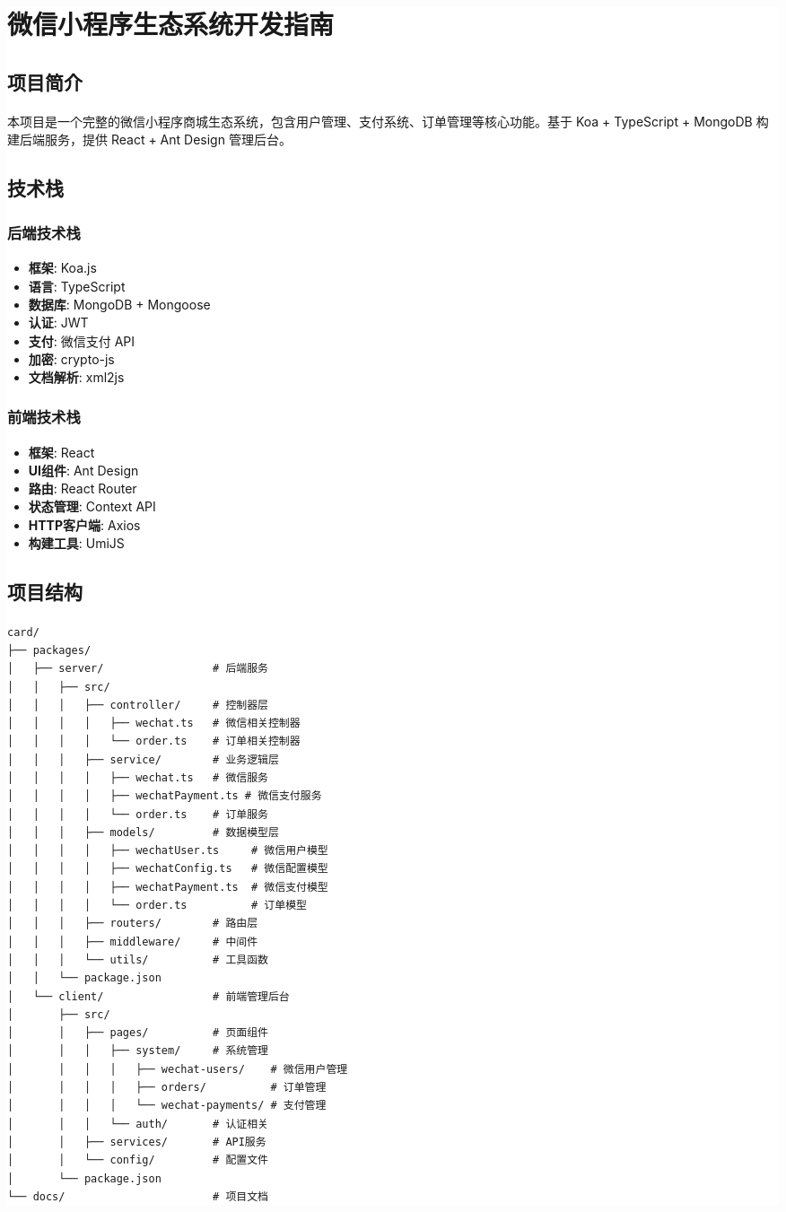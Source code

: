 # 微信小程序生态系统开发指南

## 项目简介

本项目是一个完整的微信小程序商城生态系统，包含用户管理、支付系统、订单管理等核心功能。基于 Koa + TypeScript + MongoDB 构建后端服务，提供 React + Ant Design 管理后台。

## 技术栈

### 后端技术栈
- **框架**: Koa.js
- **语言**: TypeScript
- **数据库**: MongoDB + Mongoose
- **认证**: JWT
- **支付**: 微信支付 API
- **加密**: crypto-js
- **文档解析**: xml2js

### 前端技术栈
- **框架**: React
- **UI组件**: Ant Design
- **路由**: React Router
- **状态管理**: Context API
- **HTTP客户端**: Axios
- **构建工具**: UmiJS

## 项目结构

```
card/
├── packages/
│   ├── server/                 # 后端服务
│   │   ├── src/
│   │   │   ├── controller/     # 控制器层
│   │   │   │   ├── wechat.ts   # 微信相关控制器
│   │   │   │   └── order.ts    # 订单相关控制器
│   │   │   ├── service/        # 业务逻辑层
│   │   │   │   ├── wechat.ts   # 微信服务
│   │   │   │   ├── wechatPayment.ts # 微信支付服务
│   │   │   │   └── order.ts    # 订单服务
│   │   │   ├── models/         # 数据模型层
│   │   │   │   ├── wechatUser.ts     # 微信用户模型
│   │   │   │   ├── wechatConfig.ts   # 微信配置模型
│   │   │   │   ├── wechatPayment.ts  # 微信支付模型
│   │   │   │   └── order.ts          # 订单模型
│   │   │   ├── routers/        # 路由层
│   │   │   ├── middleware/     # 中间件
│   │   │   └── utils/          # 工具函数
│   │   └── package.json
│   └── client/                 # 前端管理后台
│       ├── src/
│       │   ├── pages/          # 页面组件
│       │   │   ├── system/     # 系统管理
│       │   │   │   ├── wechat-users/    # 微信用户管理
│       │   │   │   ├── orders/          # 订单管理
│       │   │   │   └── wechat-payments/ # 支付管理
│       │   │   └── auth/       # 认证相关
│       │   ├── services/       # API服务
│       │   └── config/         # 配置文件
│       └── package.json
└── docs/                       # 项目文档
```